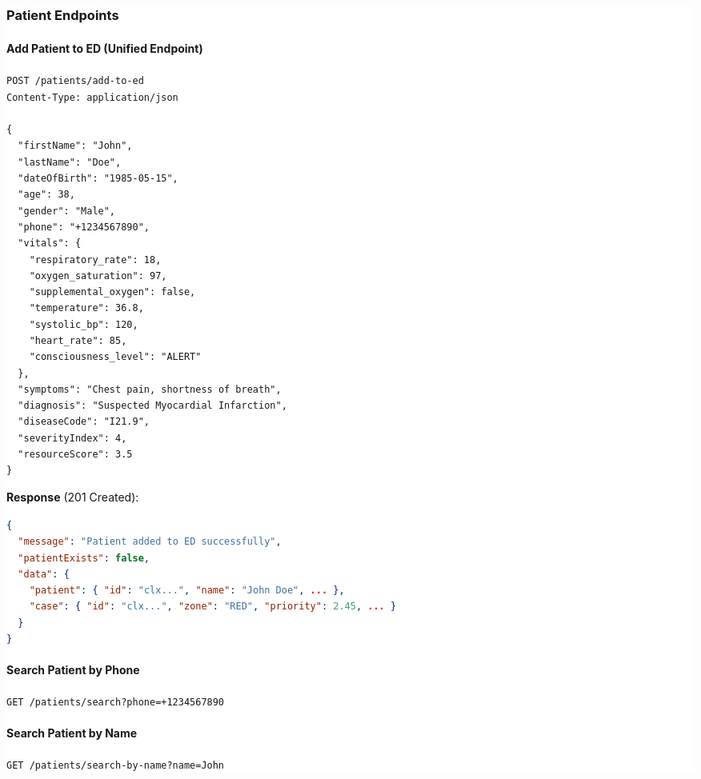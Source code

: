 ### Patient Endpoints

#### Add Patient to ED (Unified Endpoint)
```http
POST /patients/add-to-ed
Content-Type: application/json

{
  "firstName": "John",
  "lastName": "Doe",
  "dateOfBirth": "1985-05-15",
  "age": 38,
  "gender": "Male",
  "phone": "+1234567890",
  "vitals": {
    "respiratory_rate": 18,
    "oxygen_saturation": 97,
    "supplemental_oxygen": false,
    "temperature": 36.8,
    "systolic_bp": 120,
    "heart_rate": 85,
    "consciousness_level": "ALERT"
  },
  "symptoms": "Chest pain, shortness of breath",
  "diagnosis": "Suspected Myocardial Infarction",
  "diseaseCode": "I21.9",
  "severityIndex": 4,
  "resourceScore": 3.5
}
```

**Response** (201 Created):
```json
{
  "message": "Patient added to ED successfully",
  "patientExists": false,
  "data": {
    "patient": { "id": "clx...", "name": "John Doe", ... },
    "case": { "id": "clx...", "zone": "RED", "priority": 2.45, ... }
  }
}
```

#### Search Patient by Phone
```http
GET /patients/search?phone=+1234567890
```

#### Search Patient by Name
```http
GET /patients/search-by-name?name=John
```
